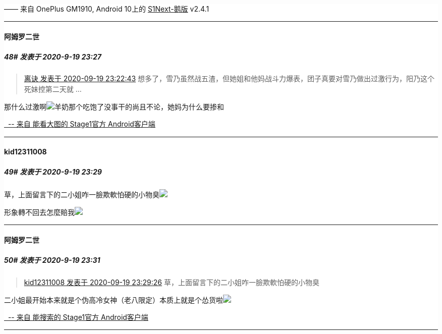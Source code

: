 —— 来自 OnePlus GM1910, Android 10上的 [S1Next-鹅版](https://github.com/ykrank/S1-Next/releases) v2.4.1







*****

####  阿姆罗二世  
##### 48#       发表于 2020-9-19 23:27



<blockquote><a href="httphttps://bbs.saraba1st.com/2b/forum.php?mod=redirect&amp;goto=findpost&amp;pid=48790102&amp;ptid=1960777" target="_blank">离诀 发表于 2020-09-19 23:22:43</a>
想多了，雪乃虽然战五渣，但她姐和他妈战斗力爆表，团子真要对雪乃做出过激行为，阳乃这个死妹控第二天就 ...</blockquote>那什么过激啊<img src="https://static.saraba1st.com/image/smiley/face2017/037.png" referrerpolicy="no-referrer">羊奶那个吃饱了没事干的尚且不论，她妈为什么要掺和

[  -- 来自 能看大图的 Stage1官方 Android客户端](https://www.coolapk.com/apk/140634)







*****

####  kid12311008  
##### 49#       发表于 2020-9-19 23:29




草，上面留言下的二小姐咋一臉欺軟怕硬的小物臭<img src="https://static.saraba1st.com/image/smiley/face2017/053.png" referrerpolicy="no-referrer">

形象轉不回去怎麼賠我<img src="https://static.saraba1st.com/image/smiley/face2017/037.png" referrerpolicy="no-referrer">







*****

####  阿姆罗二世  
##### 50#       发表于 2020-9-19 23:31



<blockquote><a href="httphttps://bbs.saraba1st.com/2b/forum.php?mod=redirect&amp;goto=findpost&amp;pid=48790164&amp;ptid=1960777" target="_blank">kid12311008 发表于 2020-09-19 23:29:26</a>
草，上面留言下的二小姐咋一臉欺軟怕硬的小物臭</blockquote>二小姐最开始本来就是个伪高冷女神（老八限定）本质上就是个怂货啦<img src="https://static.saraba1st.com/image/smiley/face2017/037.png" referrerpolicy="no-referrer">

[  -- 来自 能搜索的 Stage1官方 Android客户端](https://www.coolapk.com/apk/140634)







*****
